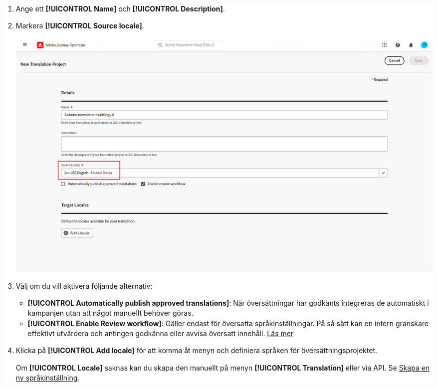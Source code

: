 1. Ange ett **[!UICONTROL Name]** och **[!UICONTROL Description]**.

1. Markera **[!UICONTROL Source locale]**.

   ![](assets/translation_project_2.png)

1. Välj om du vill aktivera följande alternativ:

   * **[!UICONTROL Automatically publish approved translations]**: När översättningar har godkänts integreras de automatiskt i kampanjen utan att något manuellt behöver göras.
   * **[!UICONTROL Enable Review workflow]**: Gäller endast för översatta språkinställningar. På så sätt kan en intern granskare effektivt utvärdera och antingen godkänna eller avvisa översatt innehåll. [Läs mer](#review-translation-project)

1. Klicka på **[!UICONTROL Add locale]** för att komma åt menyn och definiera språken för översättningsprojektet.

   Om **[!UICONTROL Locale]** saknas kan du skapa den manuellt på menyn **[!UICONTROL Translation]** eller via API. Se [Skapa en ny språkinställning](#create-locale).
